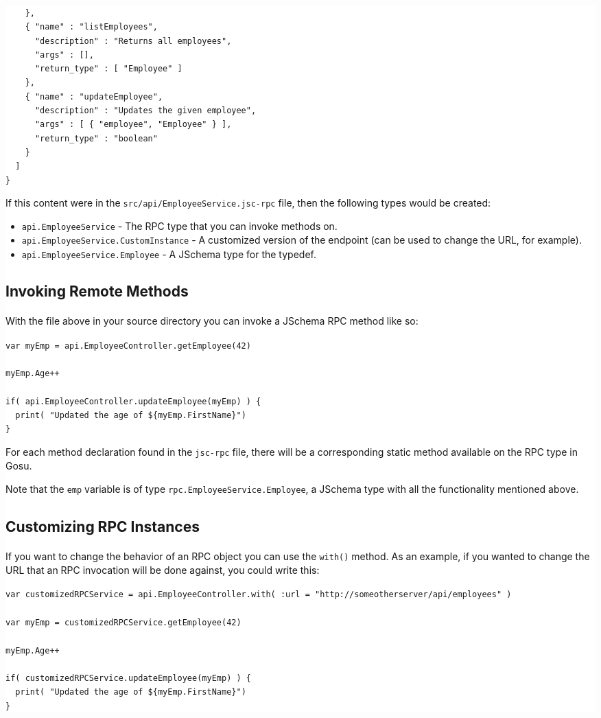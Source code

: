         },
        { "name" : "listEmployees",
          "description" : "Returns all employees",
          "args" : [],
          "return_type" : [ "Employee" ]
        },
        { "name" : "updateEmployee",
          "description" : "Updates the given employee",
          "args" : [ { "employee", "Employee" } ],
          "return_type" : "boolean"
        }
      ]
    }

If this content were in the `src/api/EmployeeService.jsc-rpc` file, then the following types would be created:

* `api.EmployeeService` - The RPC type that you can invoke methods on.
* `api.EmployeeService.CustomInstance` - A customized version of the endpoint (can be used to change the URL, for example).
* `api.EmployeeService.Employee` - A JSchema type for the typedef.

## Invoking Remote Methods

With the file above in your source directory you can invoke a JSchema RPC method like so:

    var myEmp = api.EmployeeController.getEmployee(42)

    myEmp.Age++

    if( api.EmployeeController.updateEmployee(myEmp) ) {
      print( "Updated the age of ${myEmp.FirstName}")
    }

For each method declaration found in the `jsc-rpc` file, there will be a corresponding static method available on the RPC type in Gosu.

Note that the `emp` variable is of type `rpc.EmployeeService.Employee`, a JSchema type with all the functionality mentioned above.

## Customizing RPC Instances

If you want to change the behavior of an RPC object you can use the `with()` method.  As an example, if you wanted to change the URL that an RPC invocation will be done against, you could write this:

    var customizedRPCService = api.EmployeeController.with( :url = "http://someotherserver/api/employees" )

    var myEmp = customizedRPCService.getEmployee(42)

    myEmp.Age++

    if( customizedRPCService.updateEmployee(myEmp) ) {
      print( "Updated the age of ${myEmp.FirstName}")
    }
